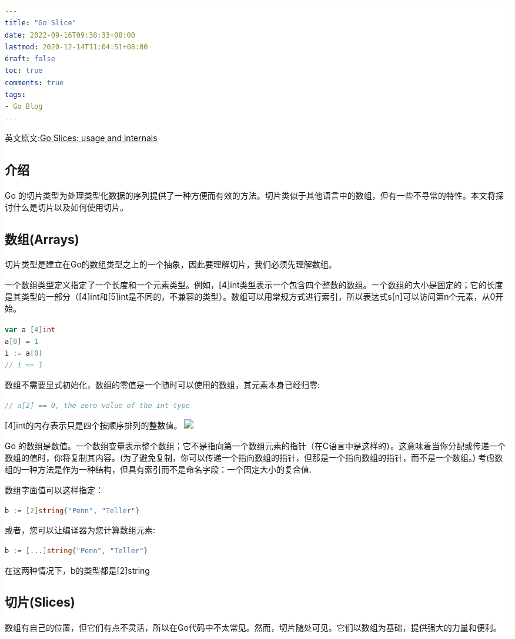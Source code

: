 ```yaml
---
title: "Go Slice"
date: 2022-09-16T09:38:33+08:00
lastmod: 2020-12-14T11:04:51+08:00
draft: false
toc: true
comments: true
tags:
- Go Blog
---
```

英文原文:[Go Slices: usage and internals](https://go.dev/blog/slices-intro)

## 介绍
Go 的切片类型为处理类型化数据的序列提供了一种方便而有效的方法。切片类似于其他语言中的数组，但有一些不寻常的特性。本文将探讨什么是切片以及如何使用切片。

## 数组(Arrays)
切片类型是建立在Go的数组类型之上的一个抽象，因此要理解切片，我们必须先理解数组。

一个数组类型定义指定了一个长度和一个元素类型。例如，[4]int类型表示一个包含四个整数的数组。一个数组的大小是固定的；它的长度是其类型的一部分（[4]int和[5]int是不同的，不兼容的类型）。数组可以用常规方式进行索引，所以表达式s[n]可以访问第n个元素，从0开始。

```go
var a [4]int
a[0] = 1
i := a[0]
// i == 1
```

数组不需要显式初始化，数组的零值是一个随时可以使用的数组，其元素本身已经归零:
```go
// a[2] == 0, the zero value of the int type
```

[4]int的内存表示只是四个按顺序排列的整数值。
![](https://go.dev/blog/slices-intro/slice-array.png)

Go 的数组是数值。一个数组变量表示整个数组；它不是指向第一个数组元素的指针（在C语言中是这样的）。这意味着当你分配或传递一个数组的值时，你将复制其内容。(为了避免复制，你可以传递一个指向数组的指针，但那是一个指向数组的指针，而不是一个数组。) 考虑数组的一种方法是作为一种结构，但具有索引而不是命名字段：一个固定大小的复合值.

数组字面值可以这样指定：
```go
b := [2]string{"Penn", "Teller"}
```

或者，您可以让编译器为您计算数组元素:
```go
b := [...]string{"Penn", "Teller"}
```

在这两种情况下，b的类型都是[2]string

## 切片(Slices)
数组有自己的位置，但它们有点不灵活，所以在Go代码中不太常见。然而，切片随处可见。它们以数组为基础，提供强大的力量和便利。
